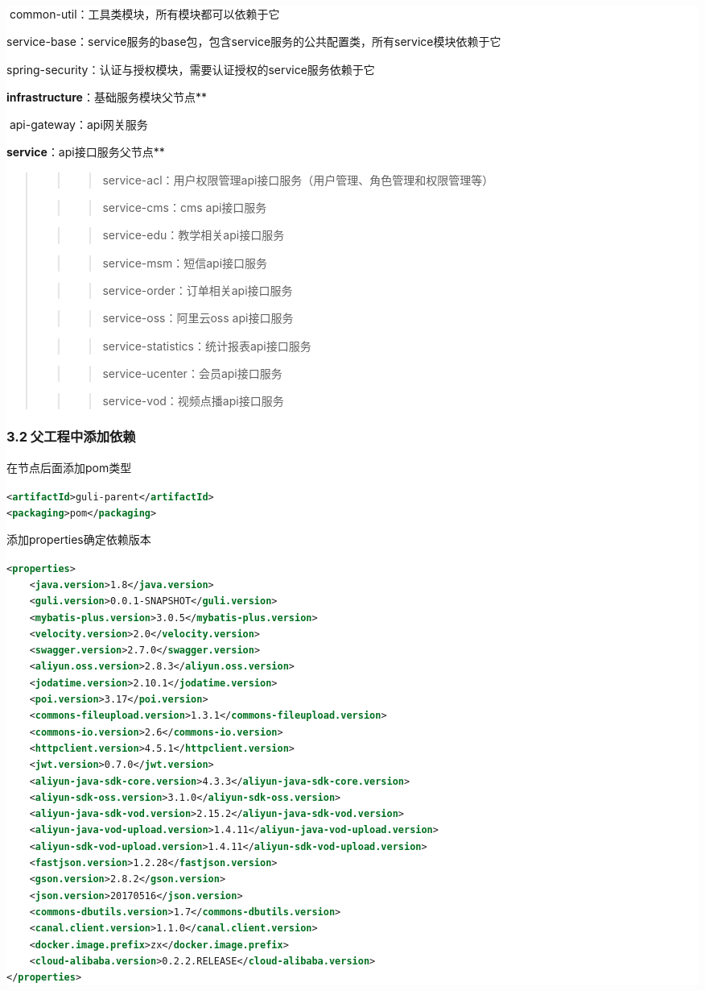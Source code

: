 ​    common-util：工具类模块，所有模块都可以依赖于它

​    service-base：service服务的base包，包含service服务的公共配置类，所有service模块依赖于它

​    spring-security：认证与授权模块，需要认证授权的service服务依赖于它

  **infrastructure**：基础服务模块父节点**

​    api-gateway：api网关服务

  **service**：api接口服务父节点**

> > > service-acl：用户权限管理api接口服务（用户管理、角色管理和权限管理等）
>
> > > service-cms：cms api接口服务
>
> > > service-edu：教学相关api接口服务
>
> > > service-msm：短信api接口服务
>
> > > service-order：订单相关api接口服务
>
> > > service-oss：阿里云oss api接口服务
>
> > > service-statistics：统计报表api接口服务
>
> > > service-ucenter：会员api接口服务
>
> > > service-vod：视频点播api接口服务

### 3.2 父工程中添加依赖 

在<artifactId>节点后面添加pom类型

```xml
<artifactId>guli-parent</artifactId>
<packaging>pom</packaging>
```

添加properties确定依赖版本

```xml
<properties>
    <java.version>1.8</java.version>
    <guli.version>0.0.1-SNAPSHOT</guli.version>
    <mybatis-plus.version>3.0.5</mybatis-plus.version>
    <velocity.version>2.0</velocity.version>
    <swagger.version>2.7.0</swagger.version>
    <aliyun.oss.version>2.8.3</aliyun.oss.version>
    <jodatime.version>2.10.1</jodatime.version>
    <poi.version>3.17</poi.version>
    <commons-fileupload.version>1.3.1</commons-fileupload.version>
    <commons-io.version>2.6</commons-io.version>
    <httpclient.version>4.5.1</httpclient.version>
    <jwt.version>0.7.0</jwt.version>
    <aliyun-java-sdk-core.version>4.3.3</aliyun-java-sdk-core.version>
    <aliyun-sdk-oss.version>3.1.0</aliyun-sdk-oss.version>
    <aliyun-java-sdk-vod.version>2.15.2</aliyun-java-sdk-vod.version>
    <aliyun-java-vod-upload.version>1.4.11</aliyun-java-vod-upload.version>
    <aliyun-sdk-vod-upload.version>1.4.11</aliyun-sdk-vod-upload.version>
    <fastjson.version>1.2.28</fastjson.version>
    <gson.version>2.8.2</gson.version>
    <json.version>20170516</json.version>
    <commons-dbutils.version>1.7</commons-dbutils.version>
    <canal.client.version>1.1.0</canal.client.version>
    <docker.image.prefix>zx</docker.image.prefix>
    <cloud-alibaba.version>0.2.2.RELEASE</cloud-alibaba.version>
</properties>
```
